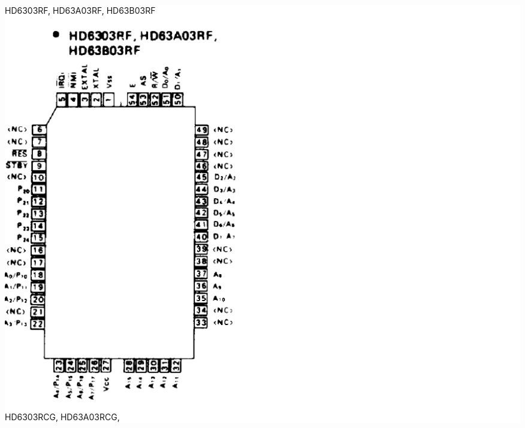 <div style="page-break-before:always"></div>

HD6303RF, HD63A03RF, HD63B03RF 

<img width=400, src="img/004-pin-arrange-QFP54.png">

<div style="page-break-before:always"></div>

HD6303RCG, HD63A03RCG, 
